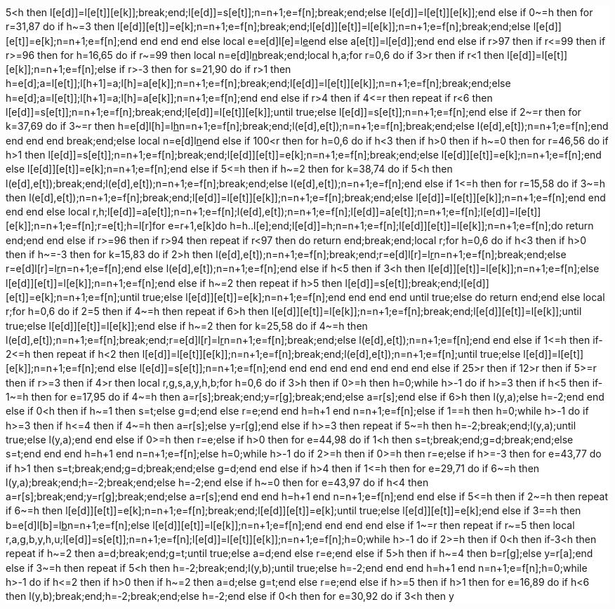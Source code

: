 5<h then l[e[d]]=l[e[t]][e[k]];break;end;l[e[d]]=s[e[t]];n=n+1;e=f[n];break;end;else l[e[d]]=l[e[t]][e[k]];end else if 0~=h then for r=31,87 do if h~=3 then l[e[d]][e[t]]=e[k];n=n+1;e=f[n];break;end;l[e[d]][e[t]]=l[e[k]];n=n+1;e=f[n];break;end;else l[e[d]][e[t]]=e[k];n=n+1;e=f[n];end end end end else local e=e[d]l[e]=l[e](l[e+1])end else a[e[t]]=l[e[d]];end end else if r>97 then if r<=99 then if r>=96 then for h=16,65 do if r~=99 then local n=e[d]l[n](o(l,n+1,e[t]))break;end;local h,a;for r=0,6 do if 3>r then if r<1 then l[e[d]]=l[e[t]][e[k]];n=n+1;e=f[n];else if r>-3 then for s=21,90 do if r>1 then h=e[d];a=l[e[t]];l[h+1]=a;l[h]=a[e[k]];n=n+1;e=f[n];break;end;l[e[d]]=l[e[t]][e[k]];n=n+1;e=f[n];break;end;else h=e[d];a=l[e[t]];l[h+1]=a;l[h]=a[e[k]];n=n+1;e=f[n];end end else if r>4 then if 4<=r then repeat if r<6 then l[e[d]]=s[e[t]];n=n+1;e=f[n];break;end;l[e[d]]=l[e[t]][e[k]];until true;else l[e[d]]=s[e[t]];n=n+1;e=f[n];end else if 2~=r then for k=37,69 do if 3~=r then h=e[d]l[h]=l[h](o(l,h+1,e[t]))n=n+1;e=f[n];break;end;l(e[d],e[t]);n=n+1;e=f[n];break;end;else l(e[d],e[t]);n=n+1;e=f[n];end end end end break;end;else local n=e[d]l[n](o(l,n+1,e[t]))end else if 100<r then for h=0,6 do if h<3 then if h>0 then if h~=0 then for r=46,56 do if h>1 then l[e[d]]=s[e[t]];n=n+1;e=f[n];break;end;l[e[d]][e[t]]=e[k];n=n+1;e=f[n];break;end;else l[e[d]][e[t]]=e[k];n=n+1;e=f[n];end else l[e[d]][e[t]]=e[k];n=n+1;e=f[n];end else if 5<=h then if h~=2 then for k=38,74 do if 5<h then l(e[d],e[t]);break;end;l(e[d],e[t]);n=n+1;e=f[n];break;end;else l(e[d],e[t]);n=n+1;e=f[n];end else if 1<=h then for r=15,58 do if 3~=h then l(e[d],e[t]);n=n+1;e=f[n];break;end;l[e[d]]=l[e[t]][e[k]];n=n+1;e=f[n];break;end;else l[e[d]]=l[e[t]][e[k]];n=n+1;e=f[n];end end end end else local r,h;l[e[d]]=a[e[t]];n=n+1;e=f[n];l(e[d],e[t]);n=n+1;e=f[n];l[e[d]]=a[e[t]];n=n+1;e=f[n];l[e[d]]=l[e[t]][e[k]];n=n+1;e=f[n];r=e[t];h=l[r]for e=r+1,e[k]do h=h..l[e];end;l[e[d]]=h;n=n+1;e=f[n];l[e[d]][e[t]]=l[e[k]];n=n+1;e=f[n];do return end;end end else if r>=96 then if r>94 then repeat if r<97 then do return end;break;end;local r;for h=0,6 do if h<3 then if h>0 then if h~=-3 then for k=15,83 do if 2>h then l(e[d],e[t]);n=n+1;e=f[n];break;end;r=e[d]l[r]=l[r](o(l,r+1,e[t]))n=n+1;e=f[n];break;end;else r=e[d]l[r]=l[r](o(l,r+1,e[t]))n=n+1;e=f[n];end else l(e[d],e[t]);n=n+1;e=f[n];end else if h<5 then if 3<h then l[e[d]][e[t]]=l[e[k]];n=n+1;e=f[n];else l[e[d]][e[t]]=l[e[k]];n=n+1;e=f[n];end else if h~=2 then repeat if h>5 then l[e[d]]=s[e[t]];break;end;l[e[d]][e[t]]=e[k];n=n+1;e=f[n];until true;else l[e[d]][e[t]]=e[k];n=n+1;e=f[n];end end end end until true;else do return end;end else local r;for h=0,6 do if 2<h then if h>=5 then if 4~=h then repeat if 6>h then l[e[d]][e[t]]=l[e[k]];n=n+1;e=f[n];break;end;l[e[d]][e[t]]=l[e[k]];until true;else l[e[d]][e[t]]=l[e[k]];end else if h~=2 then for k=25,58 do if 4~=h then l(e[d],e[t]);n=n+1;e=f[n];break;end;r=e[d]l[r]=l[r](o(l,r+1,e[t]))n=n+1;e=f[n];break;end;else l(e[d],e[t]);n=n+1;e=f[n];end end else if 1<=h then if-2<=h then repeat if h<2 then l[e[d]]=l[e[t]][e[k]];n=n+1;e=f[n];break;end;l(e[d],e[t]);n=n+1;e=f[n];until true;else l[e[d]]=l[e[t]][e[k]];n=n+1;e=f[n];end else l[e[d]]=s[e[t]];n=n+1;e=f[n];end end end end end end end end else if 25>r then if 12>r then if 5>=r then if r>=3 then if 4>r then local r,g,s,a,y,h,b;for h=0,6 do if 3>h then if 0>=h then h=0;while h>-1 do if h>=3 then if h<5 then if-1~=h then for e=17,95 do if 4~=h then a=r[s];break;end;y=r[g];break;end;else a=r[s];end else if 6>h then l(y,a);else h=-2;end end else if 0<h then if h~=1 then s=t;else g=d;end else r=e;end end h=h+1 end n=n+1;e=f[n];else if 1==h then h=0;while h>-1 do if h>=3 then if h<=4 then if 4~=h then a=r[s];else y=r[g];end else if h>=3 then repeat if 5~=h then h=-2;break;end;l(y,a);until true;else l(y,a);end end else if 0>=h then r=e;else if h>0 then for e=44,98 do if 1<h then s=t;break;end;g=d;break;end;else s=t;end end end h=h+1 end n=n+1;e=f[n];else h=0;while h>-1 do if 2>=h then if 0>=h then r=e;else if h>=-3 then for e=43,77 do if h>1 then s=t;break;end;g=d;break;end;else g=d;end end else if h>4 then if 1<=h then for e=29,71 do if 6~=h then l(y,a);break;end;h=-2;break;end;else h=-2;end else if h~=0 then for e=43,97 do if h<4 then a=r[s];break;end;y=r[g];break;end;else a=r[s];end end end h=h+1 end n=n+1;e=f[n];end end else if 5<=h then if 2~=h then repeat if 6~=h then l[e[d]][e[t]]=e[k];n=n+1;e=f[n];break;end;l[e[d]][e[t]]=e[k];until true;else l[e[d]][e[t]]=e[k];end else if 3==h then b=e[d]l[b]=l[b](o(l,b+1,e[t]))n=n+1;e=f[n];else l[e[d]][e[t]]=l[e[k]];n=n+1;e=f[n];end end end end else if 1~=r then repeat if r~=5 then local r,a,g,b,y,h,u;l[e[d]]=s[e[t]];n=n+1;e=f[n];l[e[d]]=l[e[t]][e[k]];n=n+1;e=f[n];h=0;while h>-1 do if 2>=h then if 0<h then if-3<h then repeat if h~=2 then a=d;break;end;g=t;until true;else a=d;end else r=e;end else if 5>h then if h~=4 then b=r[g];else y=r[a];end else if 3~=h then repeat if 5<h then h=-2;break;end;l(y,b);until true;else h=-2;end end end h=h+1 end n=n+1;e=f[n];h=0;while h>-1 do if h<=2 then if h>0 then if h~=2 then a=d;else g=t;end else r=e;end else if h>=5 then if h>1 then for e=16,89 do if h<6 then l(y,b);break;end;h=-2;break;end;else h=-2;end else if 0<h then for e=30,92 do if 3<h then y